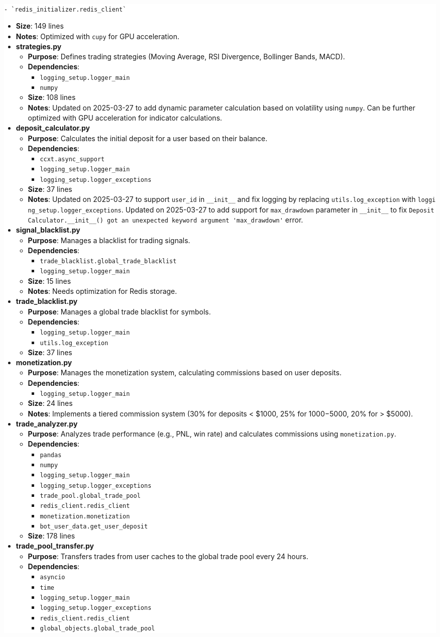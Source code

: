     - `redis_initializer.redis_client`
  - **Size**: 149 lines
  - **Notes**: Optimized with `cupy` for GPU acceleration.
- **strategies.py**
  - **Purpose**: Defines trading strategies (Moving Average, RSI Divergence, Bollinger Bands, MACD).
  - **Dependencies**:
    - `logging_setup.logger_main`
    - `numpy`
  - **Size**: 108 lines
  - **Notes**: Updated on 2025-03-27 to add dynamic parameter calculation based on volatility using `numpy`. Can be further optimized with GPU acceleration for indicator calculations.
- **deposit_calculator.py**
  - **Purpose**: Calculates the initial deposit for a user based on their balance.
  - **Dependencies**:
    - `ccxt.async_support`
    - `logging_setup.logger_main`
    - `logging_setup.logger_exceptions`
  - **Size**: 37 lines
  - **Notes**: Updated on 2025-03-27 to support `user_id` in `__init__` and fix logging by replacing `utils.log_exception` with `logging_setup.logger_exceptions`. Updated on 2025-03-27 to add support for `max_drawdown` parameter in `__init__` to fix `DepositCalculator.__init__() got an unexpected keyword argument 'max_drawdown'` error.
- **signal_blacklist.py**
  - **Purpose**: Manages a blacklist for trading signals.
  - **Dependencies**:
    - `trade_blacklist.global_trade_blacklist`
    - `logging_setup.logger_main`
  - **Size**: 15 lines
  - **Notes**: Needs optimization for Redis storage.
- **trade_blacklist.py**
  - **Purpose**: Manages a global trade blacklist for symbols.
  - **Dependencies**:
    - `logging_setup.logger_main`
    - `utils.log_exception`
  - **Size**: 37 lines
- **monetization.py**
  - **Purpose**: Manages the monetization system, calculating commissions based on user deposits.
  - **Dependencies**:
    - `logging_setup.logger_main`
  - **Size**: 24 lines
  - **Notes**: Implements a tiered commission system (30% for deposits < $1000, 25% for $1000-$5000, 20% for > $5000).
- **trade_analyzer.py**
  - **Purpose**: Analyzes trade performance (e.g., PNL, win rate) and calculates commissions using `monetization.py`.
  - **Dependencies**:
    - `pandas`
    - `numpy`
    - `logging_setup.logger_main`
    - `logging_setup.logger_exceptions`
    - `trade_pool.global_trade_pool`
    - `redis_client.redis_client`
    - `monetization.monetization`
    - `bot_user_data.get_user_deposit`
  - **Size**: 178 lines
- **trade_pool_transfer.py**
  - **Purpose**: Transfers trades from user caches to the global trade pool every 24 hours.
  - **Dependencies**:
    - `asyncio`
    - `time`
    - `logging_setup.logger_main`
    - `logging_setup.logger_exceptions`
    - `redis_client.redis_client`
    - `global_objects.global_trade_pool`